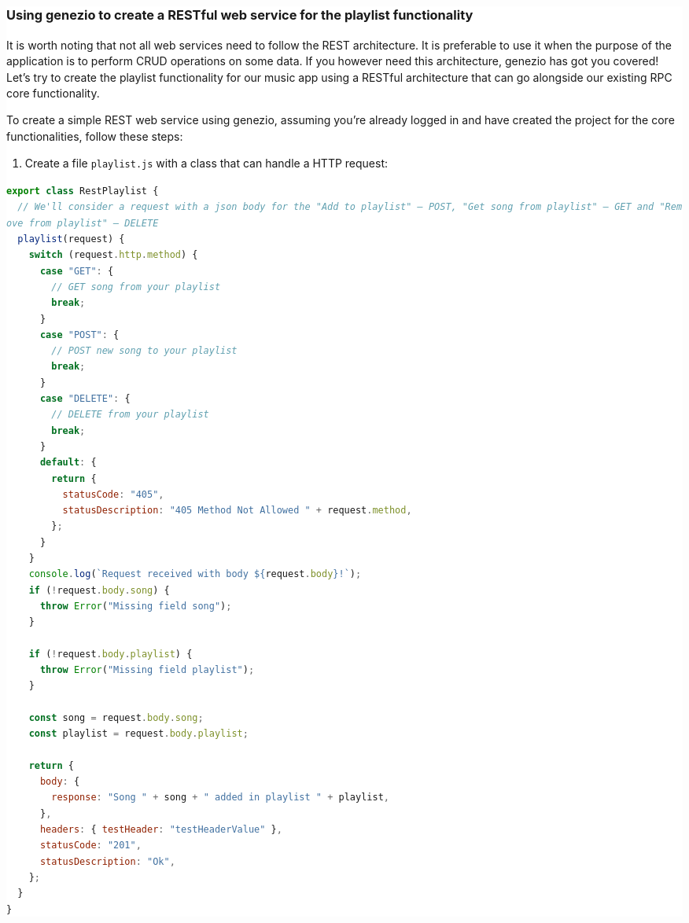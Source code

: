### Using genezio to create a RESTful web service for the playlist functionality

It is worth noting that not all web services need to follow the REST architecture. It is preferable to use it when the purpose of the application is to perform CRUD operations on some data. If you however need this architecture, genezio has got you covered! Let’s try to create the playlist functionality for our music app using a RESTful architecture that can go alongside our existing RPC core functionality.

To create a simple REST web service using genezio, assuming you’re already logged in and have created the project for the core functionalities, follow these steps:

1. Create a file `playlist.js` with a class that can handle a HTTP request:

```javascript
export class RestPlaylist {
  // We'll consider a request with a json body for the "Add to playlist" – POST, "Get song from playlist" – GET and "Remove from playlist" – DELETE
  playlist(request) {
    switch (request.http.method) {
      case "GET": {
        // GET song from your playlist
        break;
      }
      case "POST": {
        // POST new song to your playlist
        break;
      }
      case "DELETE": {
        // DELETE from your playlist
        break;
      }
      default: {
        return {
          statusCode: "405",
          statusDescription: "405 Method Not Allowed " + request.method,
        };
      }
    }
    console.log(`Request received with body ${request.body}!`);
    if (!request.body.song) {
      throw Error("Missing field song");
    }

    if (!request.body.playlist) {
      throw Error("Missing field playlist");
    }

    const song = request.body.song;
    const playlist = request.body.playlist;

    return {
      body: {
        response: "Song " + song + " added in playlist " + playlist,
      },
      headers: { testHeader: "testHeaderValue" },
      statusCode: "201",
      statusDescription: "Ok",
    };
  }
}
```
